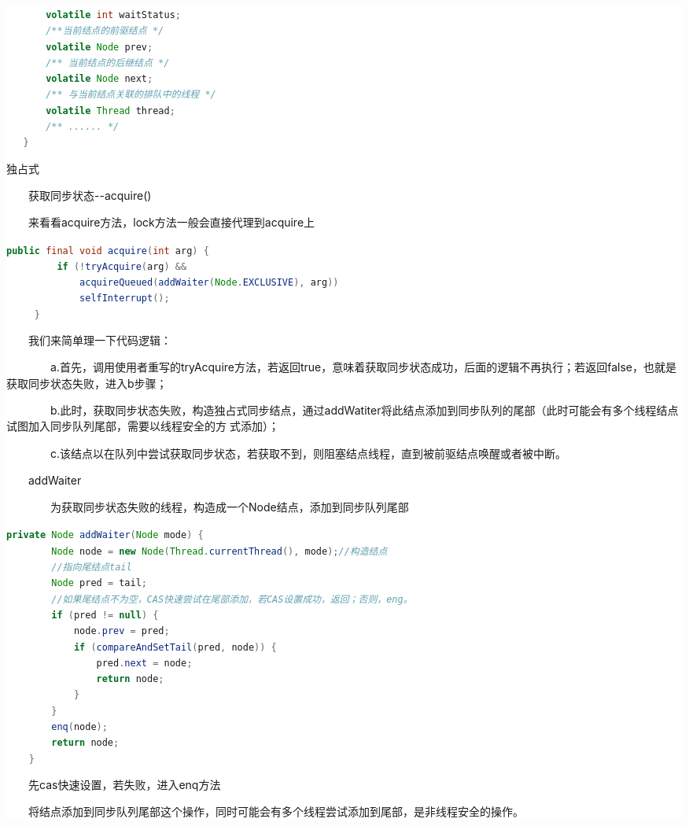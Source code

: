  ```java
        volatile int waitStatus;
        /**当前结点的前驱结点 */
        volatile Node prev;
        /** 当前结点的后继结点 */
        volatile Node next;
        /** 与当前结点关联的排队中的线程 */
        volatile Thread thread;
        /** ...... */
    }
```

独占式

　　获取同步状态--acquire()

　　来看看acquire方法，lock方法一般会直接代理到acquire上

```java
public final void acquire(int arg) {
         if (!tryAcquire(arg) &&
             acquireQueued(addWaiter(Node.EXCLUSIVE), arg))
             selfInterrupt();
     }
```
　　我们来简单理一下代码逻辑：

　　　　a.首先，调用使用者重写的tryAcquire方法，若返回true，意味着获取同步状态成功，后面的逻辑不再执行；若返回false，也就是获取同步状态失败，进入b步骤；

　　　　b.此时，获取同步状态失败，构造独占式同步结点，通过addWatiter将此结点添加到同步队列的尾部（此时可能会有多个线程结点试图加入同步队列尾部，需要以线程安全的方  式添加）；

　　　　c.该结点以在队列中尝试获取同步状态，若获取不到，则阻塞结点线程，直到被前驱结点唤醒或者被中断。

　　addWaiter

　　　　为获取同步状态失败的线程，构造成一个Node结点，添加到同步队列尾部

```java
private Node addWaiter(Node mode) {
        Node node = new Node(Thread.currentThread(), mode);//构造结点
        //指向尾结点tail
        Node pred = tail;
        //如果尾结点不为空，CAS快速尝试在尾部添加，若CAS设置成功，返回；否则，eng。
        if (pred != null) {
            node.prev = pred;
            if (compareAndSetTail(pred, node)) {
                pred.next = node;
                return node;
            }
        }
        enq(node);
        return node;
    }
```

　　先cas快速设置，若失败，进入enq方法　　

　　将结点添加到同步队列尾部这个操作，同时可能会有多个线程尝试添加到尾部，是非线程安全的操作。
